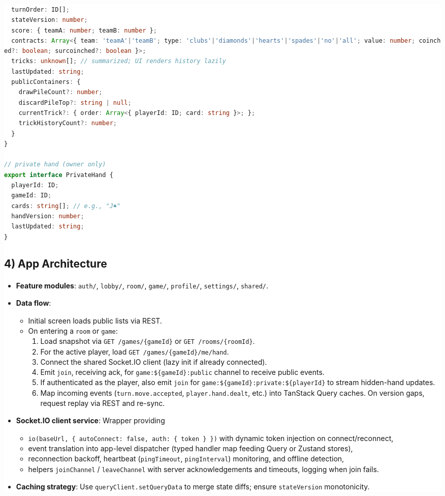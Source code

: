 ```ts
  turnOrder: ID[];
  stateVersion: number;
  score: { teamA: number; teamB: number };
  contracts: Array<{ team: 'teamA'|'teamB'; type: 'clubs'|'diamonds'|'hearts'|'spades'|'no'|'all'; value: number; coinched?: boolean; surcoinched?: boolean }>;
  tricks: unknown[]; // summarized; UI renders history lazily
  lastUpdated: string;
  publicContainers: {
    drawPileCount?: number;
    discardPileTop?: string | null;
    currentTrick?: { order: Array<{ playerId: ID; card: string }>; };
    trickHistoryCount?: number;
  }
}

// private hand (owner only)
export interface PrivateHand {
  playerId: ID;
  gameId: ID;
  cards: string[]; // e.g., "J♠"
  handVersion: number;
  lastUpdated: string;
}
```

## 4) App Architecture
- **Feature modules**: `auth/`, `lobby/`, `room/`, `game/`, `profile/`, `settings/`, `shared/`.
- **Data flow**:
  - Initial screen loads public lists via REST.
  - On entering a `room` or `game`:
    1. Load snapshot via `GET /games/{gameId}` or `GET /rooms/{roomId}`.
    2. For the active player, load `GET /games/{gameId}/me/hand`.
    3. Connect the shared Socket.IO client (lazy init if already connected).
    4. Emit `join`, receiving ack, for `game:${gameId}:public` channel to receive public events.
    5. If authenticated as the player, also emit `join` for `game:${gameId}:private:${playerId}` to stream hidden-hand updates.
    6. Map incoming events (`turn.move.accepted`, `player.hand.dealt`, etc.) into TanStack Query caches. On version gaps, request replay via REST and re-sync.

- **Socket.IO client service**: Wrapper providing
  - `io(baseUrl, { autoConnect: false, auth: { token } })` with dynamic token injection on connect/reconnect,
  - event translation into app-level dispatcher (typed handler map feeding Query or Zustand stores),
  - reconnection backoff, heartbeat (`pingTimeout`, `pingInterval`) monitoring, and offline detection,
  - helpers `joinChannel` / `leaveChannel` with server acknowledgements and timeouts, logging when join fails.

- **Caching strategy**: Use `queryClient.setQueryData` to merge state diffs; ensure `stateVersion` monotonicity.
